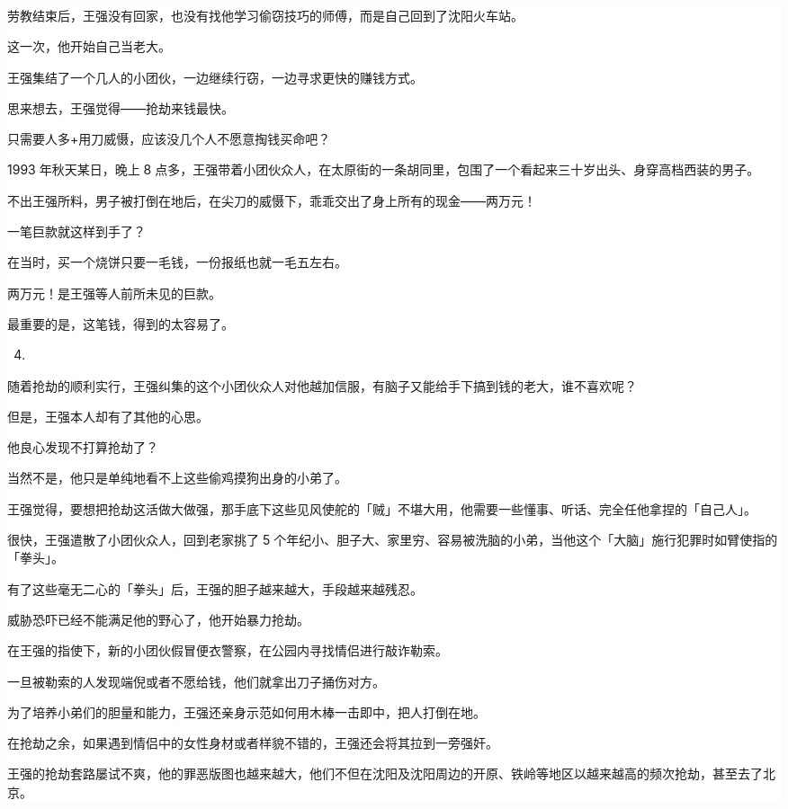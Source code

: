 劳教结束后，王强没有回家，也没有找他学习偷窃技巧的师傅，而是自己回到了沈阳火车站。


这一次，他开始自己当老大。


王强集结了一个几人的小团伙，一边继续行窃，一边寻求更快的赚钱方式。


思来想去，王强觉得——抢劫来钱最快。


只需要人多+用刀威慑，应该没几个人不愿意掏钱买命吧？


1993 年秋天某日，晚上 8 点多，王强带着小团伙众人，在太原街的一条胡同里，包围了一个看起来三十岁出头、身穿高档西装的男子。


不出王强所料，男子被打倒在地后，在尖刀的威慑下，乖乖交出了身上所有的现金——两万元！


一笔巨款就这样到手了？


在当时，买一个烧饼只要一毛钱，一份报纸也就一毛五左右。


两万元！是王强等人前所未见的巨款。


最重要的是，这笔钱，得到的太容易了。


4.


随着抢劫的顺利实行，王强纠集的这个小团伙众人对他越加信服，有脑子又能给手下搞到钱的老大，谁不喜欢呢？


但是，王强本人却有了其他的心思。


他良心发现不打算抢劫了？


当然不是，他只是单纯地看不上这些偷鸡摸狗出身的小弟了。


王强觉得，要想把抢劫这活做大做强，那手底下这些见风使舵的「贼」不堪大用，他需要一些懂事、听话、完全任他拿捏的「自己人」。


很快，王强遣散了小团伙众人，回到老家挑了 5 个年纪小、胆子大、家里穷、容易被洗脑的小弟，当他这个「大脑」施行犯罪时如臂使指的「拳头」。


有了这些毫无二心的「拳头」后，王强的胆子越来越大，手段越来越残忍。


威胁恐吓已经不能满足他的野心了，他开始暴力抢劫。


在王强的指使下，新的小团伙假冒便衣警察，在公园内寻找情侣进行敲诈勒索。


一旦被勒索的人发现端倪或者不愿给钱，他们就拿出刀子捅伤对方。


为了培养小弟们的胆量和能力，王强还亲身示范如何用木棒一击即中，把人打倒在地。


在抢劫之余，如果遇到情侣中的女性身材或者样貌不错的，王强还会将其拉到一旁强奸。


王强的抢劫套路屡试不爽，他的罪恶版图也越来越大，他们不但在沈阳及沈阳周边的开原、铁岭等地区以越来越高的频次抢劫，甚至去了北京。
